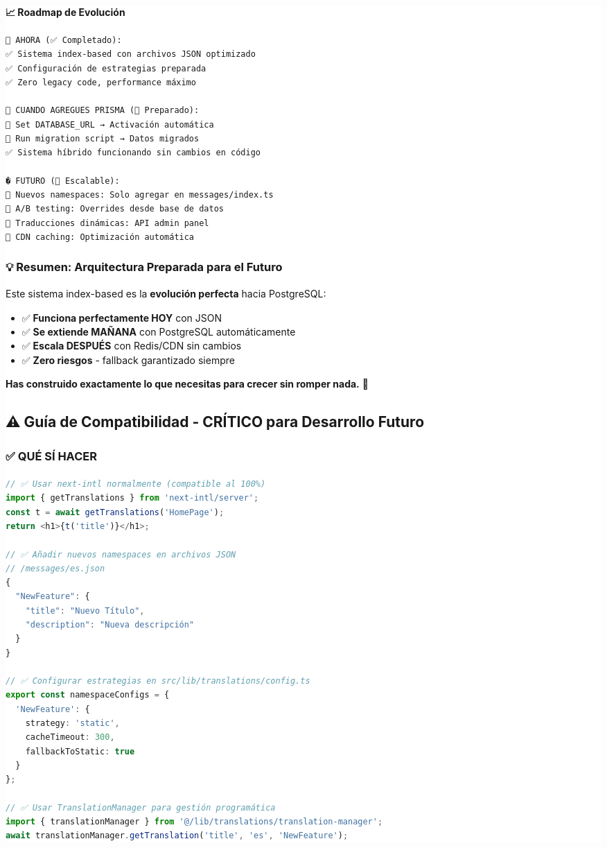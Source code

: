 #### 📈 Roadmap de Evolución

```markdown
📅 AHORA (✅ Completado):
✅ Sistema index-based con archivos JSON optimizado
✅ Configuración de estrategias preparada
✅ Zero legacy code, performance máximo

📅 CUANDO AGREGUES PRISMA (🔄 Preparado):
🔄 Set DATABASE_URL → Activación automática
🔄 Run migration script → Datos migrados
✅ Sistema híbrido funcionando sin cambios en código

� FUTURO (🚀 Escalable):
🚀 Nuevos namespaces: Solo agregar en messages/index.ts
🚀 A/B testing: Overrides desde base de datos
🚀 Traducciones dinámicas: API admin panel
🚀 CDN caching: Optimización automática
```

### 💡 Resumen: Arquitectura Preparada para el Futuro

Este sistema index-based es la **evolución perfecta** hacia PostgreSQL:

- ✅ **Funciona perfectamente HOY** con JSON
- ✅ **Se extiende MAÑANA** con PostgreSQL automáticamente  
- ✅ **Escala DESPUÉS** con Redis/CDN sin cambios
- ✅ **Zero riesgos** - fallback garantizado siempre

**Has construido exactamente lo que necesitas para crecer sin romper nada.** 🎉

## ⚠️ Guía de Compatibilidad - CRÍTICO para Desarrollo Futuro

### ✅ **QUÉ SÍ HACER**

```typescript
// ✅ Usar next-intl normalmente (compatible al 100%)
import { getTranslations } from 'next-intl/server';
const t = await getTranslations('HomePage');
return <h1>{t('title')}</h1>;

// ✅ Añadir nuevos namespaces en archivos JSON
// /messages/es.json
{
  "NewFeature": {
    "title": "Nuevo Título",
    "description": "Nueva descripción"
  }
}

// ✅ Configurar estrategias en src/lib/translations/config.ts
export const namespaceConfigs = {
  'NewFeature': { 
    strategy: 'static', 
    cacheTimeout: 300,
    fallbackToStatic: true 
  }
};

// ✅ Usar TranslationManager para gestión programática
import { translationManager } from '@/lib/translations/translation-manager';
await translationManager.getTranslation('title', 'es', 'NewFeature');
```
